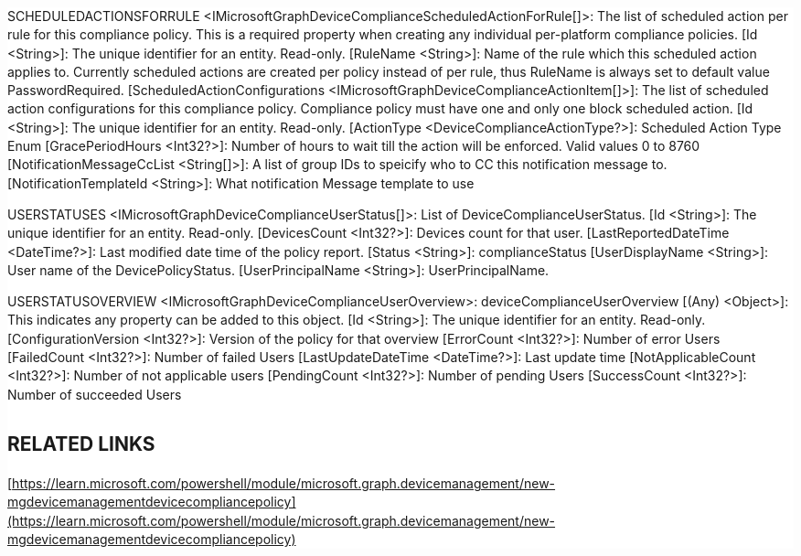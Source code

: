 SCHEDULEDACTIONSFORRULE \<IMicrosoftGraphDeviceComplianceScheduledActionForRule\[\]\>: The list of scheduled action per rule for this compliance policy.
This is a required property when creating any individual per-platform compliance policies.
  \[Id \<String\>\]: The unique identifier for an entity.
Read-only.
  \[RuleName \<String\>\]: Name of the rule which this scheduled action applies to.
Currently scheduled actions are created per policy instead of per rule, thus RuleName is always set to default value PasswordRequired.
  \[ScheduledActionConfigurations \<IMicrosoftGraphDeviceComplianceActionItem\[\]\>\]: The list of scheduled action configurations for this compliance policy.
Compliance policy must have one and only one block scheduled action.
    \[Id \<String\>\]: The unique identifier for an entity.
Read-only.
    \[ActionType \<DeviceComplianceActionType?\>\]: Scheduled Action Type Enum
    \[GracePeriodHours \<Int32?\>\]: Number of hours to wait till the action will be enforced.
Valid values 0 to 8760
    \[NotificationMessageCcList \<String\[\]\>\]: A list of group IDs to speicify who to CC this notification message to.
    \[NotificationTemplateId \<String\>\]: What notification Message template to use

USERSTATUSES \<IMicrosoftGraphDeviceComplianceUserStatus\[\]\>: List of DeviceComplianceUserStatus.
  \[Id \<String\>\]: The unique identifier for an entity.
Read-only.
  \[DevicesCount \<Int32?\>\]: Devices count for that user.
  \[LastReportedDateTime \<DateTime?\>\]: Last modified date time of the policy report.
  \[Status \<String\>\]: complianceStatus
  \[UserDisplayName \<String\>\]: User name of the DevicePolicyStatus.
  \[UserPrincipalName \<String\>\]: UserPrincipalName.

USERSTATUSOVERVIEW \<IMicrosoftGraphDeviceComplianceUserOverview\>: deviceComplianceUserOverview
  \[(Any) \<Object\>\]: This indicates any property can be added to this object.
  \[Id \<String\>\]: The unique identifier for an entity.
Read-only.
  \[ConfigurationVersion \<Int32?\>\]: Version of the policy for that overview
  \[ErrorCount \<Int32?\>\]: Number of error Users
  \[FailedCount \<Int32?\>\]: Number of failed Users
  \[LastUpdateDateTime \<DateTime?\>\]: Last update time
  \[NotApplicableCount \<Int32?\>\]: Number of not applicable users
  \[PendingCount \<Int32?\>\]: Number of pending Users
  \[SuccessCount \<Int32?\>\]: Number of succeeded Users

## RELATED LINKS

[https://learn.microsoft.com/powershell/module/microsoft.graph.devicemanagement/new-mgdevicemanagementdevicecompliancepolicy](https://learn.microsoft.com/powershell/module/microsoft.graph.devicemanagement/new-mgdevicemanagementdevicecompliancepolicy)

